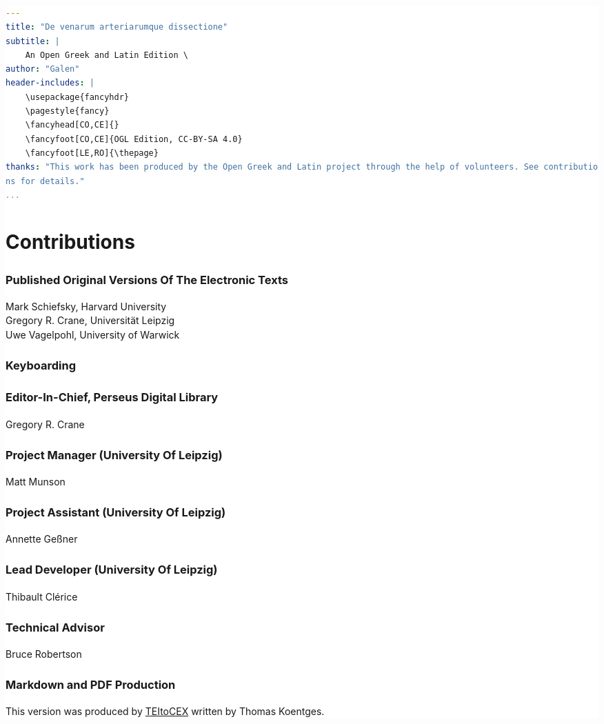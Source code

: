 ```yaml
---
title: "De venarum arteriarumque dissectione"
subtitle: |
	An Open Greek and Latin Edition \ 
author: "Galen"
header-includes: | 
	\usepackage{fancyhdr}
	\pagestyle{fancy}
	\fancyhead[CO,CE]{}
	\fancyfoot[CO,CE]{OGL Edition, CC-BY-SA 4.0}
	\fancyfoot[LE,RO]{\thepage}
thanks: "This work has been produced by the Open Greek and Latin project through the help of volunteers. See contributions for details."
...
```


# Contributions


### Published Original Versions Of The Electronic Texts

Mark Schiefsky, Harvard University  
Gregory R. Crane, Universität Leipzig  
Uwe Vagelpohl, University of Warwick  
  
### Keyboarding

### Editor-In-Chief, Perseus Digital Library

Gregory R. Crane  
  
### Project Manager (University Of Leipzig)

Matt Munson  
  
### Project Assistant (University Of Leipzig)

Annette Geßner  
  
### Lead Developer (University Of Leipzig)

Thibault Clérice  
  
### Technical Advisor

Bruce Robertson  
  
### Markdown and PDF Production

This version was produced by [TEItoCEX](https://github.com/ThomasK81/TEItoCEX) written by Thomas Koentges.
